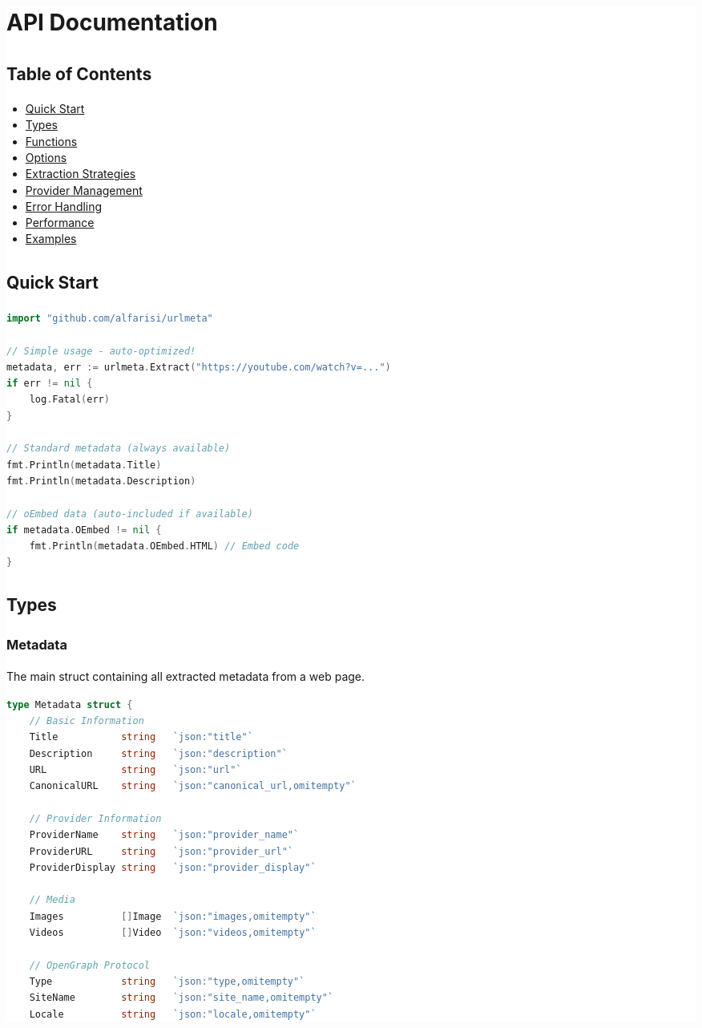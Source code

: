 # API Documentation

## Table of Contents

- [Quick Start](#quick-start)
- [Types](#types)
- [Functions](#functions)
- [Options](#options)
- [Extraction Strategies](#extraction-strategies)
- [Provider Management](#provider-management)
- [Error Handling](#error-handling)
- [Performance](#performance)
- [Examples](#examples)

## Quick Start

```go
import "github.com/alfarisi/urlmeta"

// Simple usage - auto-optimized!
metadata, err := urlmeta.Extract("https://youtube.com/watch?v=...")
if err != nil {
    log.Fatal(err)
}

// Standard metadata (always available)
fmt.Println(metadata.Title)
fmt.Println(metadata.Description)

// oEmbed data (auto-included if available)
if metadata.OEmbed != nil {
    fmt.Println(metadata.OEmbed.HTML) // Embed code
}
```

## Types

### Metadata

The main struct containing all extracted metadata from a web page.

```go
type Metadata struct {
    // Basic Information
    Title           string   `json:"title"`
    Description     string   `json:"description"`
    URL             string   `json:"url"`
    CanonicalURL    string   `json:"canonical_url,omitempty"`
    
    // Provider Information
    ProviderName    string   `json:"provider_name"`
    ProviderURL     string   `json:"provider_url"`
    ProviderDisplay string   `json:"provider_display"`
    
    // Media
    Images          []Image  `json:"images,omitempty"`
    Videos          []Video  `json:"videos,omitempty"`
    
    // OpenGraph Protocol
    Type            string   `json:"type,omitempty"`
    SiteName        string   `json:"site_name,omitempty"`
    Locale          string   `json:"locale,omitempty"`
```
